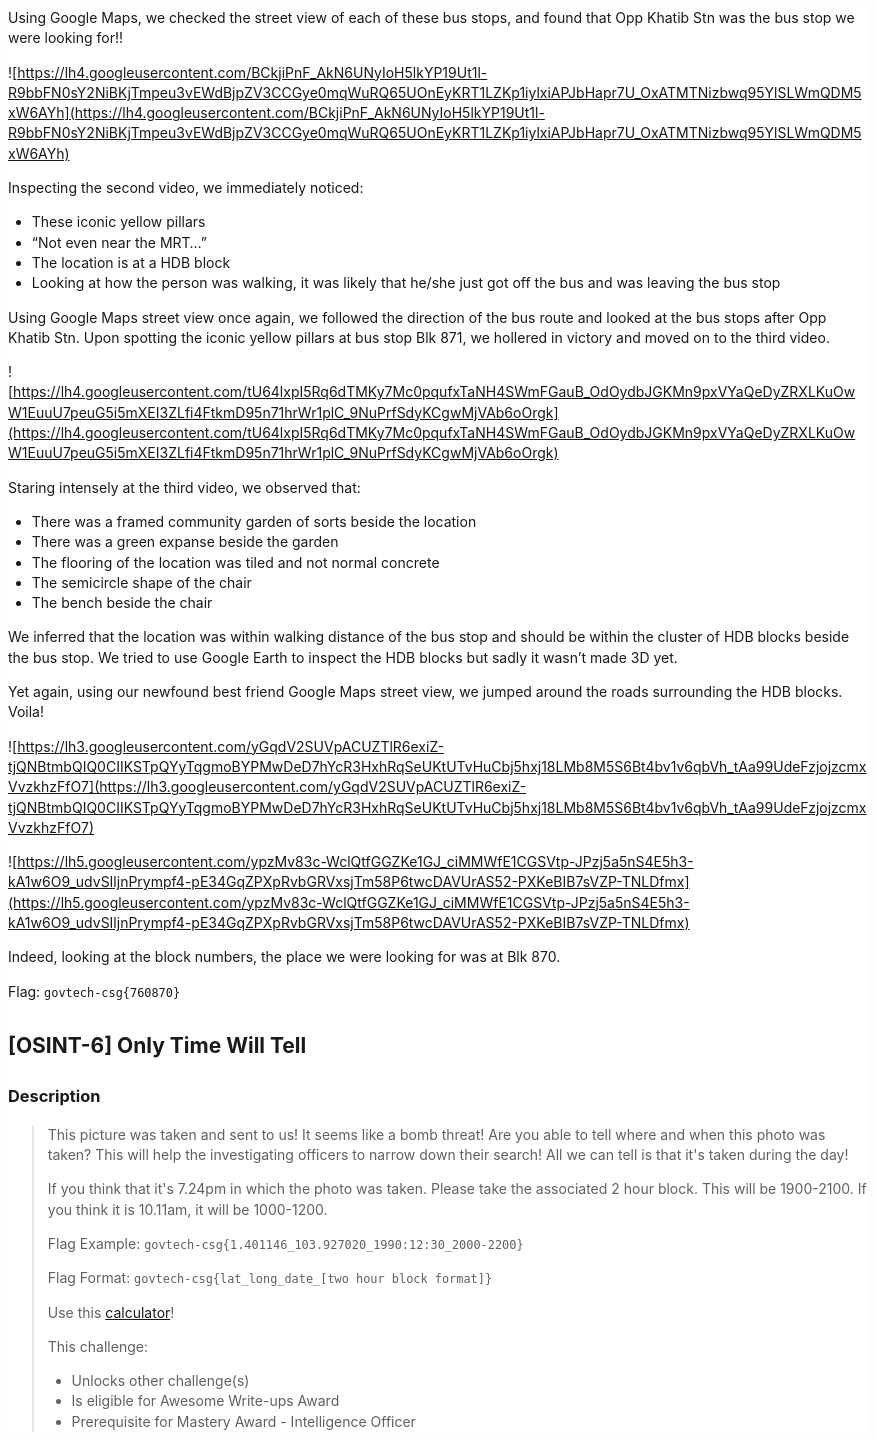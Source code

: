 Using Google Maps, we checked the street view of each of these bus stops, and found that Opp Khatib Stn was the bus stop we were looking for!!

![https://lh4.googleusercontent.com/BCkjiPnF_AkN6UNyIoH5lkYP19Ut1l-R9bbFN0sY2NiBKjTmpeu3vEWdBjpZV3CCGye0mqWuRQ65UOnEyKRT1LZKp1iylxiAPJbHapr7U_OxATMTNizbwq95YlSLWmQDM5xW6AYh](https://lh4.googleusercontent.com/BCkjiPnF_AkN6UNyIoH5lkYP19Ut1l-R9bbFN0sY2NiBKjTmpeu3vEWdBjpZV3CCGye0mqWuRQ65UOnEyKRT1LZKp1iylxiAPJbHapr7U_OxATMTNizbwq95YlSLWmQDM5xW6AYh)

Inspecting the second video, we immediately noticed:

- These iconic yellow pillars
- “Not even near the MRT…”
- The location is at a HDB block
- Looking at how the person was walking, it was likely that he/she just got off the bus and was leaving the bus stop

Using Google Maps street view once again, we followed the direction of the bus route and looked at the bus stops after Opp Khatib Stn. Upon spotting the iconic yellow pillars at bus stop Blk 871, we hollered in victory and moved on to the third video.

![https://lh4.googleusercontent.com/tU64lxpI5Rq6dTMKy7Mc0pqufxTaNH4SWmFGauB_OdOydbJGKMn9pxVYaQeDyZRXLKuOwW1EuuU7peuG5i5mXEI3ZLfi4FtkmD95n71hrWr1plC_9NuPrfSdyKCgwMjVAb6oOrgk](https://lh4.googleusercontent.com/tU64lxpI5Rq6dTMKy7Mc0pqufxTaNH4SWmFGauB_OdOydbJGKMn9pxVYaQeDyZRXLKuOwW1EuuU7peuG5i5mXEI3ZLfi4FtkmD95n71hrWr1plC_9NuPrfSdyKCgwMjVAb6oOrgk)

Staring intensely at the third video, we observed that:

- There was a framed community garden of sorts beside the location
- There was a green expanse beside the garden
- The flooring of the location was tiled and not normal concrete
- The semicircle shape of the chair
- The bench beside the chair

We inferred that the location was within walking distance of the bus stop and should be within the cluster of HDB blocks beside the bus stop. We tried to use Google Earth to inspect the HDB blocks but sadly it wasn’t made 3D yet.

Yet again, using our newfound best friend Google Maps street view, we jumped around the roads surrounding the HDB blocks. Voila!

![https://lh3.googleusercontent.com/yGqdV2SUVpACUZTlR6exiZ-tjQNBtmbQIQ0CIIKSTpQYyTqgmoBYPMwDeD7hYcR3HxhRqSeUKtUTvHuCbj5hxj18LMb8M5S6Bt4bv1v6qbVh_tAa99UdeFzjojzcmxVvzkhzFfO7](https://lh3.googleusercontent.com/yGqdV2SUVpACUZTlR6exiZ-tjQNBtmbQIQ0CIIKSTpQYyTqgmoBYPMwDeD7hYcR3HxhRqSeUKtUTvHuCbj5hxj18LMb8M5S6Bt4bv1v6qbVh_tAa99UdeFzjojzcmxVvzkhzFfO7)

![https://lh5.googleusercontent.com/ypzMv83c-WclQtfGGZKe1GJ_ciMMWfE1CGSVtp-JPzj5a5nS4E5h3-kA1w6O9_udvSIljnPrympf4-pE34GqZPXpRvbGRVxsjTm58P6twcDAVUrAS52-PXKeBIB7sVZP-TNLDfmx](https://lh5.googleusercontent.com/ypzMv83c-WclQtfGGZKe1GJ_ciMMWfE1CGSVtp-JPzj5a5nS4E5h3-kA1w6O9_udvSIljnPrympf4-pE34GqZPXpRvbGRVxsjTm58P6twcDAVUrAS52-PXKeBIB7sVZP-TNLDfmx)

Indeed, looking at the block numbers, the place we were looking for was at Blk 870.

Flag: `govtech-csg{760870}`

## [OSINT-6] Only Time Will Tell

### Description

> This picture was taken and sent to us! It seems like a bomb threat! Are you able to tell where and when this photo was taken? This will help the investigating officers to narrow down their search! All we can tell is that it's taken during the day!
>
> If you think that it's 7.24pm in which the photo was taken. Please take the associated 2 hour block. This will be 1900-2100. If you think it is 10.11am, it will be 1000-1200.
>
> Flag Example: `govtech-csg{1.401146_103.927020_1990:12:30_2000-2200}`
>
> Flag Format: `govtech-csg{lat_long_date_[two hour block format]}`
>
> Use this [calculator](https://www.pgc.umn.edu/apps/convert/)!
>
> This challenge:
>
> - Unlocks other challenge(s)
> - Is eligible for Awesome Write-ups Award
> - Prerequisite for Mastery Award - Intelligence Officer
